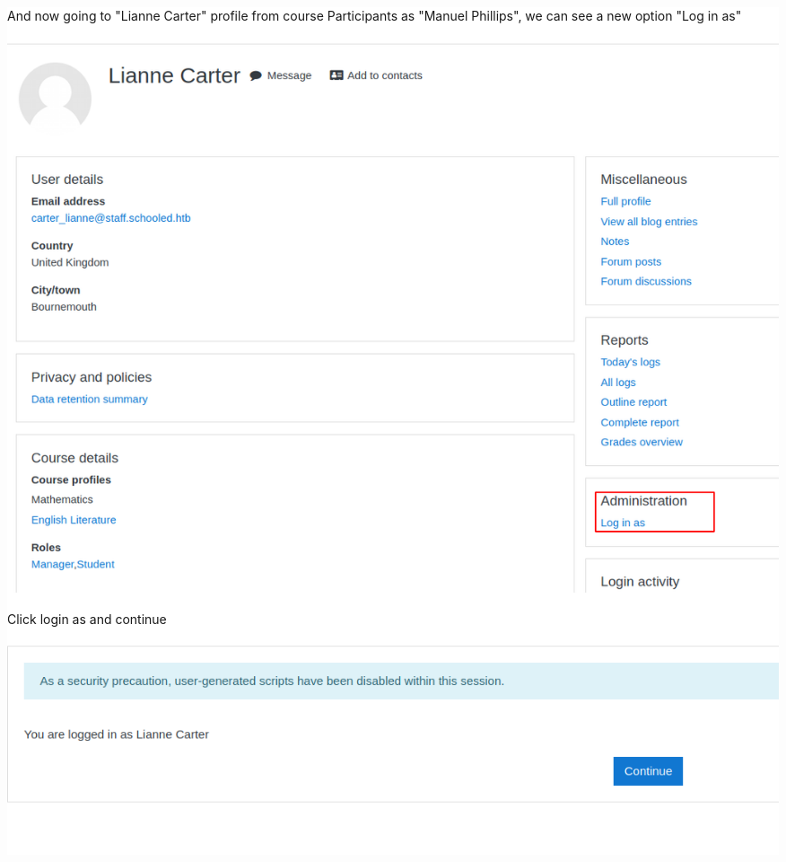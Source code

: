 And now going to "Lianne Carter" profile from course Participants as "Manuel Phillips", we can see a new option "Log in as"

![](screenshots/manager-privesc6.png)

Click login as and continue

![](screenshots/manager-privesc7.png)
